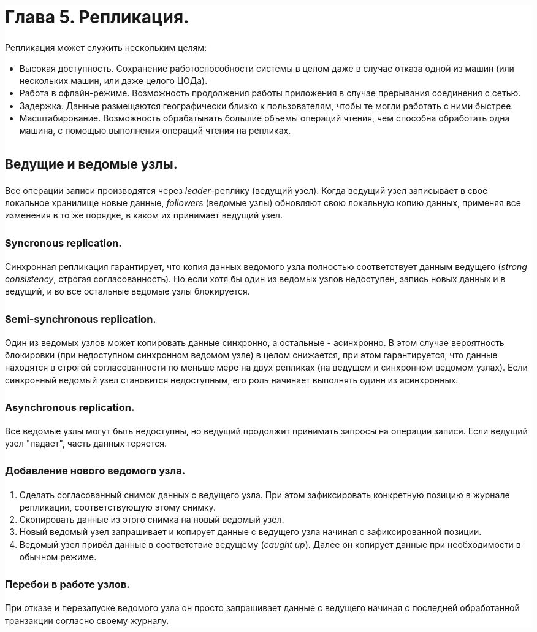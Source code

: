 # Глава 5. Репликация.

Репликация может служить нескольким целям:
- Высокая доступность. Сохранение работоспособности системы в целом даже в случае 
отказа одной из машин (или нескольких машин, или даже целого ЦОДа).
- Работа в офлайн-режиме. Возможность продолжения работы приложения в случае 
прерывания соединения с сетью.
- Задержка. Данные размещаются географически близко к пользователям, 
чтобы те могли работать с ними быстрее.
- Масштабирование. Возможность обрабатывать большие объемы операций чтения, 
чем способна обработать одна машина, с помощью выполнения операций чтения на репликах.

## Ведущие и ведомые узлы.
Все операции записи производятся через *leader*-реплику (ведущий узел).
Когда ведущий узел записывает в своё локальное хранилище новые данные,
*followers* (ведомые узлы) обновляют свою локальную копию данных,
применяя все изменения в то же порядке, в каком их принимает ведущий узел.


### Syncronous replication.  
Синхронная репликация гарантирует, что копия данных ведомого узла полностью соответствует 
данным ведущего (*strong consistency*, строгая согласованность). Но если хотя бы один из ведомых узлов недоступен, запись новых данных и в ведущий, и во все остальные ведомые узлы блокируется.

### Semi-synchronous replication.
Один из ведомых узлов может копировать данные синхронно, а остальные - асинхронно. 
В этом случае вероятность блокировки (при недоступном синхронном ведомом узле) в целом снижается, при этом гарантируется, что данные находятся в строгой согласованности по меньше мере на двух репликах (на ведущем и синхронном ведомом узлах). Если синхронный ведомый узел становится недоступным, его роль начинает выполнять одинн из асинхронных.

### Asynchronous replication.
Все ведомые узлы могут быть недоступны, но ведущий продолжит принимать запросы на операции записи. 
Если ведущий узел "падает", часть данных теряется.


### Добавление нового ведомого узла.
1. Сделать согласованный снимок данных с ведущего узла. При этом зафиксировать конкретную позицию 
в журнале репликации, соответствующую этому снимку.
2. Скопировать данные из этого снимка на новый ведомый узел.
3. Новый ведомый узел запрашивает и копирует данные с ведущего узла начиная с зафиксированной позиции.
4. Ведомый узел привёл данные в соответствие ведущему (*caught up*). Далее он копирует данные 
при необходимости в обычном режиме.


### Перебои в работе узлов.
При отказе и перезапуске ведомого узла он просто запрашивает данные с ведущего начиная с последней 
обработанной транзакции согласно своему журналу.
